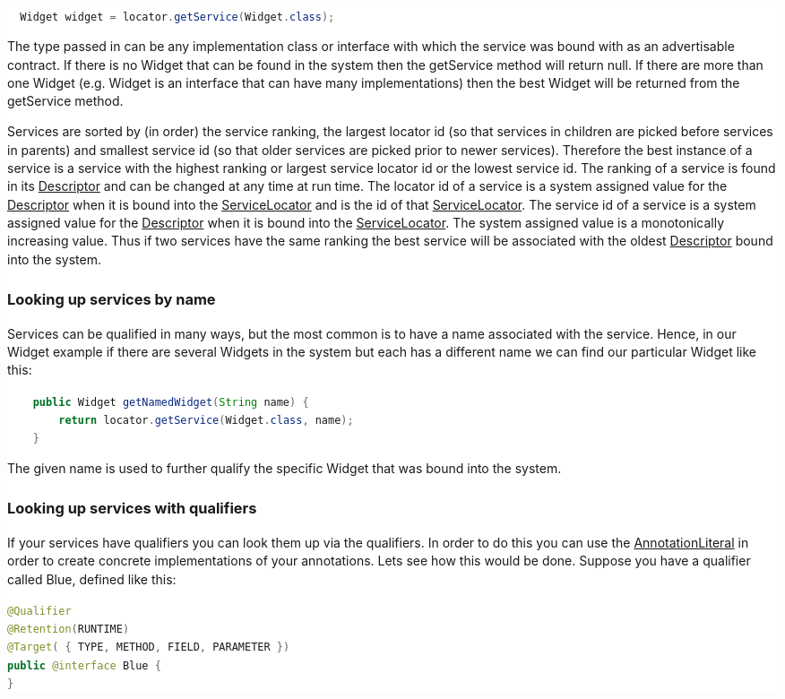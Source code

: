 ``` java
  Widget widget = locator.getService(Widget.class);
```

The type passed in can be any implementation class or interface with which the service was bound with as an advertisable
contract.  If there is no Widget that can be found in the system then the getService method will return null.  If there
are more than one Widget (e.g. Widget is an interface that can have many implementations) then the best Widget will
be returned from the getService method.

Services are sorted by (in order) the service ranking, the largest locator id
(so that services in children are picked before services in parents) and
smallest service id (so that older services are picked prior to newer
services). 
Therefore the best instance of a service is a service with the highest
ranking or largest service locator id or the lowest service id.
The ranking of a service is found in its [Descriptor][descriptor] and can be changed at any time at run time.
The locator id of a service is a system assigned value for the [Descriptor][descriptor] when it is bound into the [ServiceLocator][servicelocator] and is the
id of that [ServiceLocator][servicelocator].
The service id of a service is a system assigned value for the [Descriptor][descriptor] when it is bound into the [ServiceLocator][servicelocator].
The system assigned value is a monotonically increasing value.
Thus if two services have the same ranking the best service will be associated with the oldest [Descriptor][descriptor] bound into the system.
 
### Looking up services by name

Services can be qualified in many ways, but the most common is to have a name associated with the service.  Hence, in
our Widget example if there are several Widgets in the system but each has a different name we can find our particular
Widget like this:

``` java
    public Widget getNamedWidget(String name) {
        return locator.getService(Widget.class, name);
    }
```

The given name is used to further qualify the specific Widget that was bound into the system.
 
### Looking up services with qualifiers

If your services have qualifiers you can look them up via the qualifiers.  In order to do this you can use 
the [AnnotationLiteral][annotationliteral] in order to create concrete implementations of your annotations. 
Lets see how this would be done.  Suppose you have a qualifier called Blue, defined like this:

``` java
@Qualifier
@Retention(RUNTIME)
@Target( { TYPE, METHOD, FIELD, PARAMETER })
public @interface Blue {
}
```


[//]: # " "
[//]: # " Copyright (c) 2013, 2021 Oracle and/or its affiliates. All rights reserved. "
[//]: # " "
[//]: # " This program and the accompanying materials are made available under the "
[//]: # " terms of the Eclipse Public License v. 2.0, which is available at "
[//]: # " http://www.eclipse.org/legal/epl-2.0. "
[//]: # " "
[//]: # " This Source Code may also be made available under the following Secondary "
[//]: # " Licenses when the conditions for such availability set forth in the "
[//]: # " Eclipse Public License v. 2.0 are satisfied: GNU General Public License, "
[//]: # " version 2 with the GNU Classpath Exception, which is available at "
[//]: # " https://www.gnu.org/software/classpath/license.html. "
[//]: # " "
[//]: # " SPDX-License-Identifier: EPL-2.0 OR GPL-2.0 WITH Classpath-exception-2.0 "
[//]: # " "
[builderhelper]: apidocs/org/glassfish/hk2/utilities/BuilderHelper.html
[servicelocator]: apidocs/org/glassfish/hk2/api/ServiceLocator.html
[filter]: apidocs/org/glassfish/hk2/api/Filter.html
[descriptor]: apidocs/org/glassfish/hk2/api/Descriptor.html
[indexedfilter]: apidocs/org/glassfish/hk2/api/IndexedFilter.html
[annotationlitteral]: apidocs/org/glassfish/hk2/AnnotationLiteral.html
[dynamicconfigurationservice]: apidocs/org/glassfish/hk2/api/DynamicConfigurationService.html
[dynamicconfiguration]: apidocs/org/glassfish/hk2/api/DynamicConfiguration.html
[descriptorimpl]: apidocs/org/glassfish/hk2/utilities/DescriptorImpl.html
[injectionresolver]: apidocs/org/glassfish/hk2/api/InjectionResolver.html
[servicelocatorfactory]: apidocs/org/glassfish/hk2/api/ServiceLocatorFactory.html
[servicelocatorgenerator]: apidocs/org/glassfish/extension/api/ServiceLocatorGenerator.html
[descriptorbuilder]: apidocs/org/glassfish/hk2/utilities/DescriptorBuilder.html
[contract]: apidocs/org/jvnet/hk2/annotations/Contract.html
[service]: apidocs/org/jvnet/hk2/annotations/Service.html
[annotationliteral]: apidocs/org/glassfish/hk2/api/AnnotationLiteral.html
[servicelocatorutilities]: apidocs/org/glassfish/hk2/utilities/ServiceLocatorUtilities.html
[addclasses]: apidocs/org/glassfish/hk2/utilities/ServiceLocatorUtilities.html#addClasses%28org.glassfish.hk2.api.ServiceLocator,java.lang.Class...%29
[addoneconstant]: apidocs/org/glassfish/hk2/utilities/ServiceLocatorUtilities.html#addOneConstant%28org.glassfish.hk2.api.ServiceLocator,java.lang.Object%29
[addonedescriptor]: apidocs/org/glassfish/hk2/utilities/ServiceLocatorUtilities.html#addOneDescriptor%28org.glassfish.hk2.api.ServiceLocator,org.glassfish.hk2.api.Descriptor%29
[gettingstarted]: getting-started.html#Automatic_Service_Population